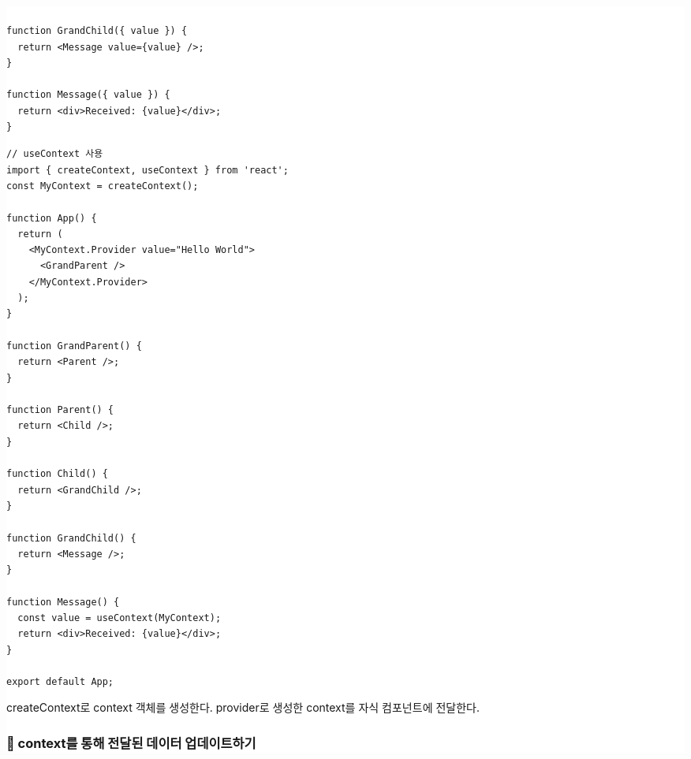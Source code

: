 ```

function GrandChild({ value }) {
  return <Message value={value} />;
}

function Message({ value }) {
  return <div>Received: {value}</div>;
}
```

```
// useContext 사용
import { createContext, useContext } from 'react';
const MyContext = createContext();

function App() {
  return (
    <MyContext.Provider value="Hello World">
      <GrandParent />
    </MyContext.Provider>
  );
}

function GrandParent() {
  return <Parent />;
}

function Parent() {
  return <Child />;
}

function Child() {
  return <GrandChild />;
}

function GrandChild() {
  return <Message />;
}

function Message() {
  const value = useContext(MyContext);
  return <div>Received: {value}</div>;
}

export default App;
```

createContext로 context 객체를 생성한다.
provider로 생성한 context를 자식 컴포넌트에 전달한다.

### 📌 context를 통해 전달된 데이터 업데이트하기
